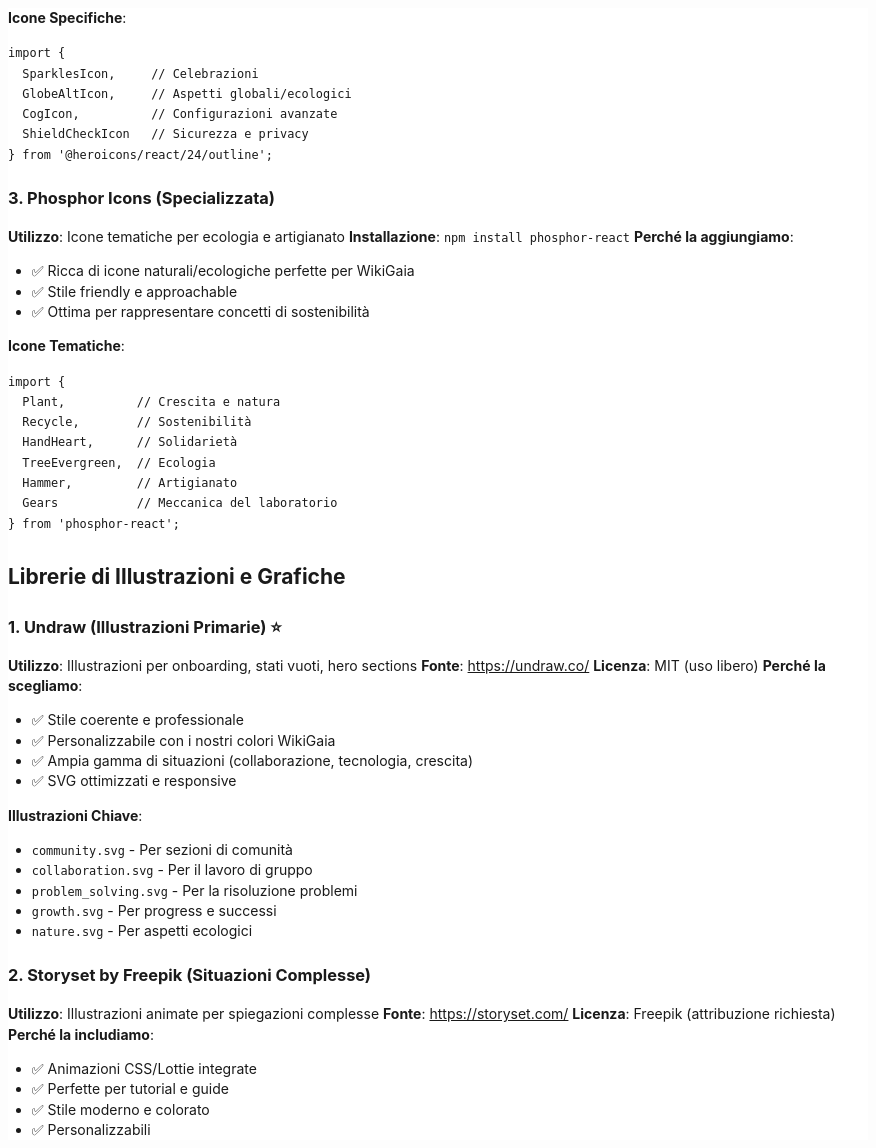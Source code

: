 **Icone Specifiche**:
```tsx
import { 
  SparklesIcon,     // Celebrazioni
  GlobeAltIcon,     // Aspetti globali/ecologici
  CogIcon,          // Configurazioni avanzate
  ShieldCheckIcon   // Sicurezza e privacy
} from '@heroicons/react/24/outline';
```

### 3. Phosphor Icons (Specializzata)
**Utilizzo**: Icone tematiche per ecologia e artigianato
**Installazione**: `npm install phosphor-react`
**Perché la aggiungiamo**:
- ✅ Ricca di icone naturali/ecologiche perfette per WikiGaia
- ✅ Stile friendly e approachable
- ✅ Ottima per rappresentare concetti di sostenibilità

**Icone Tematiche**:
```tsx
import { 
  Plant,          // Crescita e natura
  Recycle,        // Sostenibilità
  HandHeart,      // Solidarietà
  TreeEvergreen,  // Ecologia
  Hammer,         // Artigianato
  Gears           // Meccanica del laboratorio
} from 'phosphor-react';
```

## Librerie di Illustrazioni e Grafiche

### 1. Undraw (Illustrazioni Primarie) ⭐
**Utilizzo**: Illustrazioni per onboarding, stati vuoti, hero sections
**Fonte**: https://undraw.co/
**Licenza**: MIT (uso libero)
**Perché la scegliamo**:
- ✅ Stile coerente e professionale
- ✅ Personalizzabile con i nostri colori WikiGaia
- ✅ Ampia gamma di situazioni (collaborazione, tecnologia, crescita)
- ✅ SVG ottimizzati e responsive

**Illustrazioni Chiave**:
- `community.svg` - Per sezioni di comunità
- `collaboration.svg` - Per il lavoro di gruppo
- `problem_solving.svg` - Per la risoluzione problemi
- `growth.svg` - Per progress e successi
- `nature.svg` - Per aspetti ecologici

### 2. Storyset by Freepik (Situazioni Complesse)
**Utilizzo**: Illustrazioni animate per spiegazioni complesse
**Fonte**: https://storyset.com/
**Licenza**: Freepik (attribuzione richiesta)
**Perché la includiamo**:
- ✅ Animazioni CSS/Lottie integrate
- ✅ Perfette per tutorial e guide
- ✅ Stile moderno e colorato
- ✅ Personalizzabili
